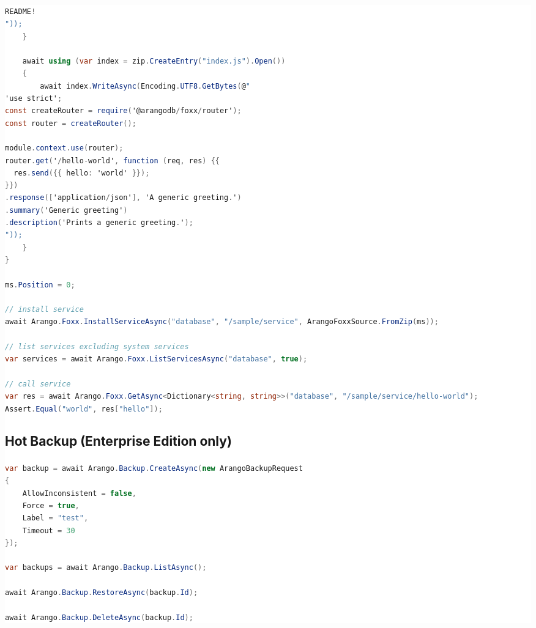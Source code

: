 ```csharp
README!
"));
    }

    await using (var index = zip.CreateEntry("index.js").Open())
    {
        await index.WriteAsync(Encoding.UTF8.GetBytes(@"
'use strict';
const createRouter = require('@arangodb/foxx/router');
const router = createRouter();

module.context.use(router);
router.get('/hello-world', function (req, res) {{
  res.send({{ hello: 'world' }});
}})
.response(['application/json'], 'A generic greeting.')
.summary('Generic greeting')
.description('Prints a generic greeting.');
"));
    }
}

ms.Position = 0;

// install service
await Arango.Foxx.InstallServiceAsync("database", "/sample/service", ArangoFoxxSource.FromZip(ms));

// list services excluding system services
var services = await Arango.Foxx.ListServicesAsync("database", true);

// call service
var res = await Arango.Foxx.GetAsync<Dictionary<string, string>>("database", "/sample/service/hello-world");
Assert.Equal("world", res["hello"]);
```

## Hot Backup (Enterprise Edition only)
```csharp
var backup = await Arango.Backup.CreateAsync(new ArangoBackupRequest
{
	AllowInconsistent = false,
	Force = true,
	Label = "test",
	Timeout = 30
});

var backups = await Arango.Backup.ListAsync();

await Arango.Backup.RestoreAsync(backup.Id);

await Arango.Backup.DeleteAsync(backup.Id);
```
